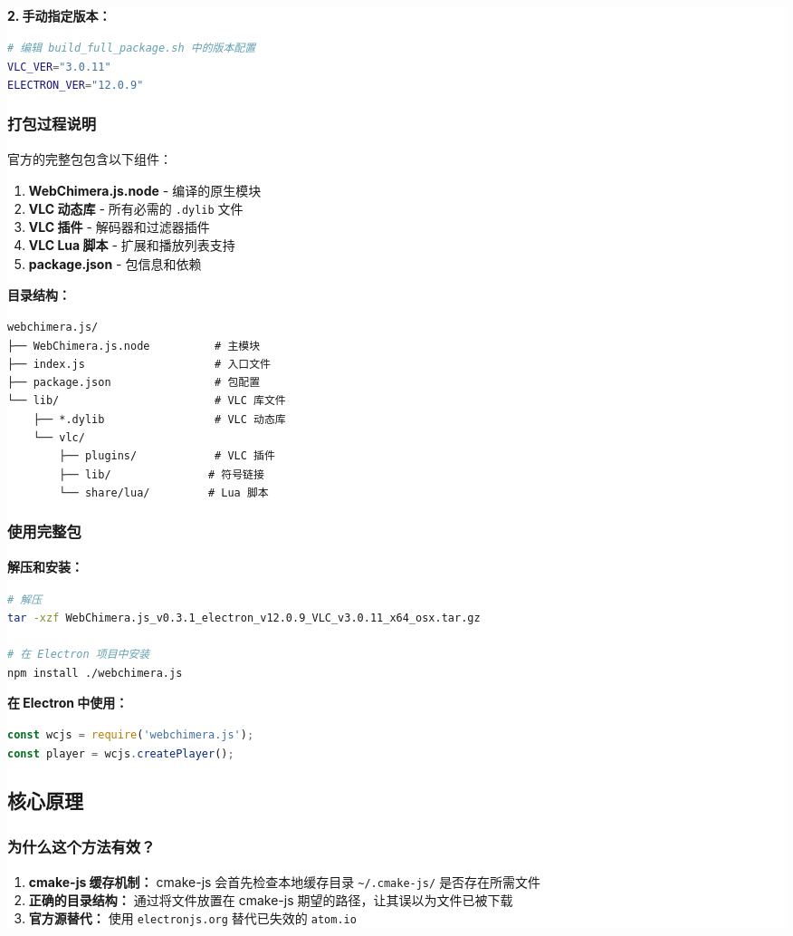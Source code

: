 **2. 手动指定版本：**
```bash
# 编辑 build_full_package.sh 中的版本配置
VLC_VER="3.0.11"
ELECTRON_VER="12.0.9"
```

### 打包过程说明

官方的完整包包含以下组件：

1. **WebChimera.js.node** - 编译的原生模块
2. **VLC 动态库** - 所有必需的 `.dylib` 文件
3. **VLC 插件** - 解码器和过滤器插件
4. **VLC Lua 脚本** - 扩展和播放列表支持
5. **package.json** - 包信息和依赖

**目录结构：**
```
webchimera.js/
├── WebChimera.js.node          # 主模块
├── index.js                    # 入口文件
├── package.json                # 包配置
└── lib/                        # VLC 库文件
    ├── *.dylib                 # VLC 动态库
    └── vlc/
        ├── plugins/            # VLC 插件
        ├── lib/               # 符号链接
        └── share/lua/         # Lua 脚本
```

### 使用完整包

**解压和安装：**
```bash
# 解压
tar -xzf WebChimera.js_v0.3.1_electron_v12.0.9_VLC_v3.0.11_x64_osx.tar.gz

# 在 Electron 项目中安装
npm install ./webchimera.js
```

**在 Electron 中使用：**
```javascript
const wcjs = require('webchimera.js');
const player = wcjs.createPlayer();
```

## 核心原理

### 为什么这个方法有效？

1. **cmake-js 缓存机制：** cmake-js 会首先检查本地缓存目录 `~/.cmake-js/` 是否存在所需文件
2. **正确的目录结构：** 通过将文件放置在 cmake-js 期望的路径，让其误以为文件已被下载
3. **官方源替代：** 使用 `electronjs.org` 替代已失效的 `atom.io`
